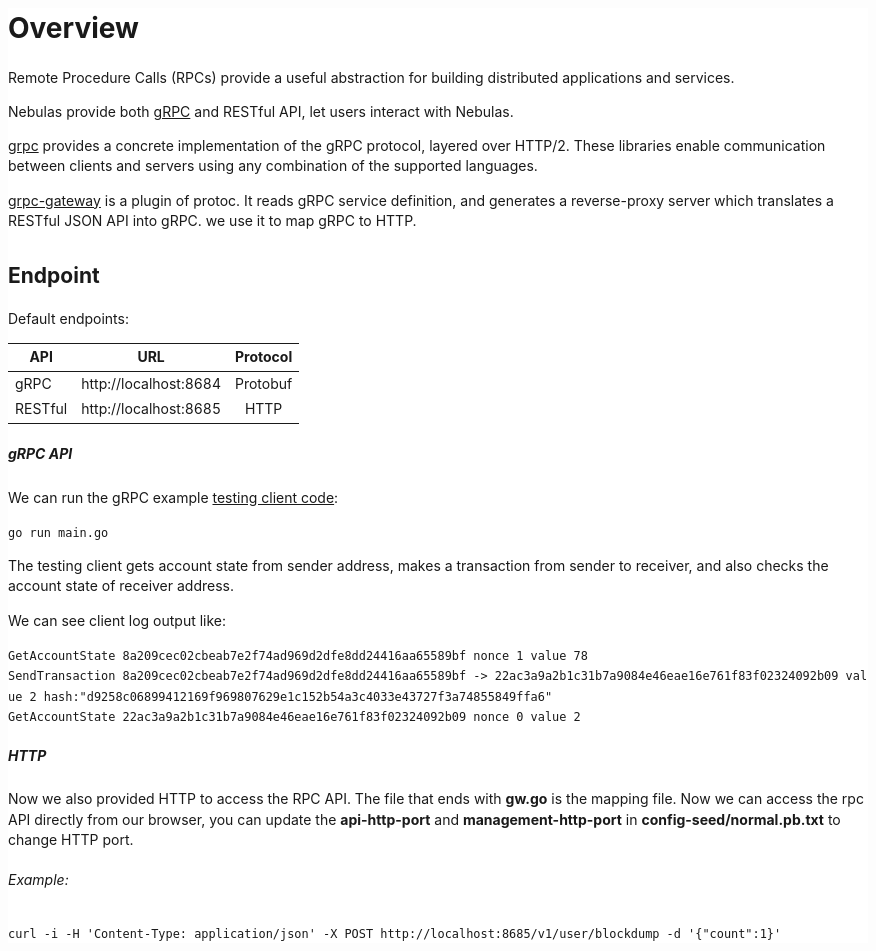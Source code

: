 # Overview
Remote Procedure Calls (RPCs) provide a useful abstraction for building distributed applications and services.

Nebulas provide both [gRPC](https://grpc.io) and RESTful API, let users interact with Nebulas.

[grpc](https://github.com/grpc/grpc-go) provides a concrete implementation of the gRPC protocol, layered over HTTP/2. These libraries enable communication between clients and servers using any combination of the supported languages.

[grpc-gateway](https://github.com/grpc-ecosystem/grpc-gateway) is a plugin of protoc. It reads gRPC service definition, and generates a reverse-proxy server which translates a RESTful JSON API into gRPC. we use it to map gRPC to HTTP.

## Endpoint
Default endpoints:

| API | URL | Protocol |
|-------|:------------:|:------------:|
| gRPC |  http://localhost:8684 | Protobuf|
| RESTful |http://localhost:8685 | HTTP |

##### gRPC API
We can run the gRPC example [testing client code](https://github.com/nebulasio/go-nebulas/blob/develop/rpc/testing/client/main.go):

```
go run main.go
```

The testing client gets account state from sender address, makes a transaction from sender to receiver, and also checks the account state of receiver address.

We can see client log output like:

```
GetAccountState 8a209cec02cbeab7e2f74ad969d2dfe8dd24416aa65589bf nonce 1 value 78
SendTransaction 8a209cec02cbeab7e2f74ad969d2dfe8dd24416aa65589bf -> 22ac3a9a2b1c31b7a9084e46eae16e761f83f02324092b09 value 2 hash:"d9258c06899412169f969807629e1c152b54a3c4033e43727f3a74855849ffa6"
GetAccountState 22ac3a9a2b1c31b7a9084e46eae16e761f83f02324092b09 nonce 0 value 2
```
##### HTTP
Now we also provided HTTP to access the RPC API. The file that ends with **gw.go** is the mapping file.
Now we can access the rpc API directly from our browser, you can update the **api-http-port** and **management-http-port** in **config-seed/normal.pb.txt** to change HTTP port.

###### Example:
```
curl -i -H 'Content-Type: application/json' -X POST http://localhost:8685/v1/user/blockdump -d '{"count":1}'
```
